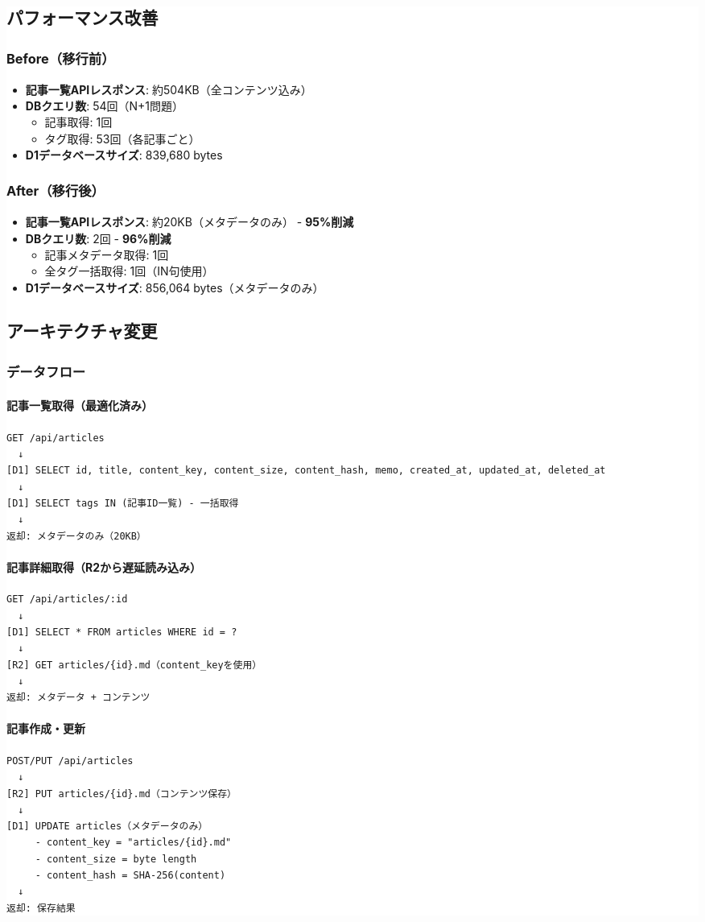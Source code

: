 ## パフォーマンス改善

### Before（移行前）
- **記事一覧APIレスポンス**: 約504KB（全コンテンツ込み）
- **DBクエリ数**: 54回（N+1問題）
  - 記事取得: 1回
  - タグ取得: 53回（各記事ごと）
- **D1データベースサイズ**: 839,680 bytes

### After（移行後）
- **記事一覧APIレスポンス**: 約20KB（メタデータのみ） - **95%削減**
- **DBクエリ数**: 2回 - **96%削減**
  - 記事メタデータ取得: 1回
  - 全タグ一括取得: 1回（IN句使用）
- **D1データベースサイズ**: 856,064 bytes（メタデータのみ）

## アーキテクチャ変更

### データフロー

#### 記事一覧取得（最適化済み）
```
GET /api/articles
  ↓
[D1] SELECT id, title, content_key, content_size, content_hash, memo, created_at, updated_at, deleted_at
  ↓
[D1] SELECT tags IN (記事ID一覧) - 一括取得
  ↓
返却: メタデータのみ（20KB）
```

#### 記事詳細取得（R2から遅延読み込み）
```
GET /api/articles/:id
  ↓
[D1] SELECT * FROM articles WHERE id = ?
  ↓
[R2] GET articles/{id}.md（content_keyを使用）
  ↓
返却: メタデータ + コンテンツ
```

#### 記事作成・更新
```
POST/PUT /api/articles
  ↓
[R2] PUT articles/{id}.md（コンテンツ保存）
  ↓
[D1] UPDATE articles（メタデータのみ）
     - content_key = "articles/{id}.md"
     - content_size = byte length
     - content_hash = SHA-256(content)
  ↓
返却: 保存結果
```
